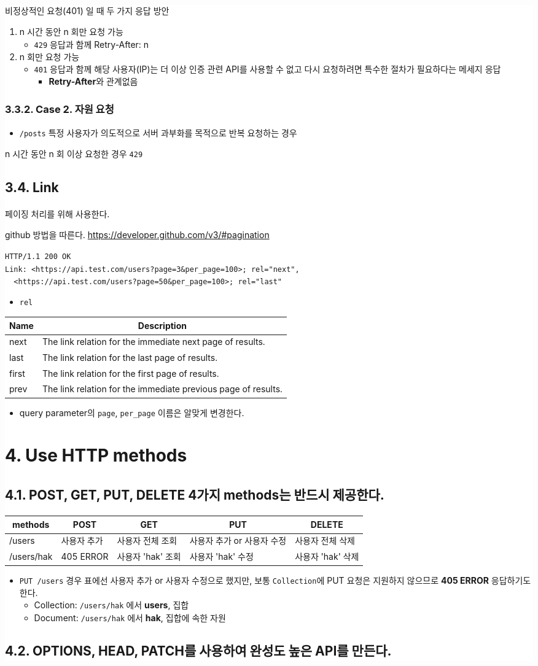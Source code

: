 비정상적인 요청(401) 일 때 두 가지 응답 방안
1. n 시간 동안 n 회만 요청 가능
    - `429` 응답과 함께 Retry-After: n
1. n 회만 요청 가능
    - `401` 응답과 함께 해당 사용자(IP)는 더 이상 인증 관련 API를 사용할 수 없고 다시 요청하려면 특수한 절차가 필요하다는 메세지 응답
        - **Retry-After**와 관계없음

### 3.3.2. Case 2. 자원 요청
- `/posts` 특정 사용자가 의도적으로 서버 과부화를 목적으로 반복 요청하는 경우

n 시간 동안 n 회 이상 요청한 경우 `429`

## 3.4. Link
페이징 처리를 위해 사용한다.

github 방법을 따른다. https://developer.github.com/v3/#pagination

```http
HTTP/1.1 200 OK
Link: <https://api.test.com/users?page=3&per_page=100>; rel="next",
  <https://api.test.com/users?page=50&per_page=100>; rel="last"
```
- `rel`

| Name  	| Description                                                   	|
|-------	|---------------------------------------------------------------	|
| next  	| The link relation for the immediate next page of results.     	|
| last  	| The link relation for the last page of results.               	|
| first 	| The link relation for the first page of results.              	|
| prev  	| The link relation for the immediate previous page of results. 	|

- query parameter의 `page`, `per_page` 이름은 알맞게 변경한다.

# 4. Use HTTP methods

## 4.1. POST, GET, PUT, DELETE 4가지 methods는 반드시 제공한다.

| methods    	| POST        	| GET               	| PUT                   	| DELETE            	|
|------------	|-------------	|-------------------	|-----------------------	|-------------------	|
| /users     	| 사용자 추가 	| 사용자 전체 조회  	| 사용자 추가 or 사용자 수정 	| 사용자 전체 삭제  	|
| /users/hak 	| 405 ERROR   	| 사용자 'hak' 조회 	| 사용자 'hak' 수정      	| 사용자 'hak' 삭제 	|
- `PUT /users` 경우 표에선 사용자 추가 or 사용자 수정으로 했지만, 보통 `Collection`에 PUT 요청은 지원하지 않으므로 **405 ERROR** 응답하기도 한다.
    - Collection: `/users/hak` 에서 **users**, 집합
    - Document: `/users/hak` 에서 **hak**, 집합에 속한 자원

## 4.2. OPTIONS, HEAD, PATCH를 사용하여 완성도 높은 API를 만든다.

